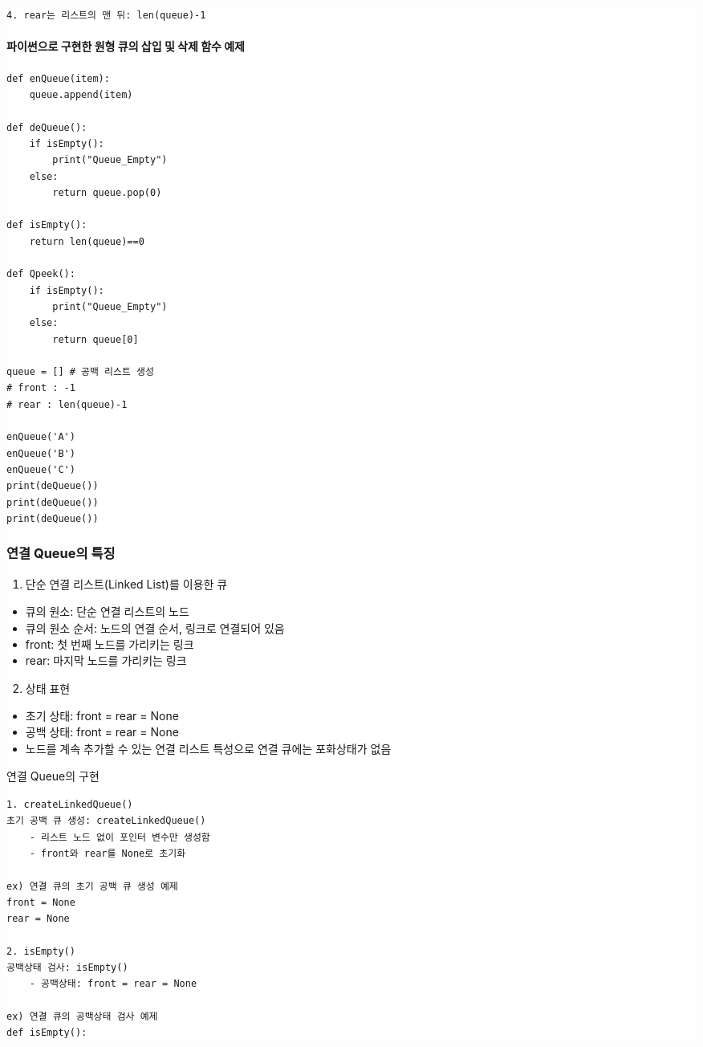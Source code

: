 ```
4. rear는 리스트의 맨 뒤: len(queue)-1
```

#### 파이썬으로 구현한 원형 큐의 삽입 및 삭제 함수 예제 
```
def enQueue(item):
    queue.append(item)

def deQueue():
    if isEmpty():
        print("Queue_Empty")
    else:
        return queue.pop(0)

def isEmpty():
    return len(queue)==0

def Qpeek():
    if isEmpty():
        print("Queue_Empty")
    else:
        return queue[0]

queue = [] # 공백 리스트 생성
# front : -1
# rear : len(queue)-1

enQueue('A')
enQueue('B')
enQueue('C')
print(deQueue())
print(deQueue())
print(deQueue())
```

### 연결 Queue의 특징

1. 단순 연결 리스트(Linked List)를 이용한 큐
- 큐의 원소: 단순 연결 리스트의 노드
- 큐의 원소 순서: 노드의 연결 순서, 링크로 연결되어 있음
- front: 첫 번째 노드를 가리키는 링크
- rear: 마지막 노드를 가리키는 링크

2. 상태 표현
- 초기 상태: front = rear = None
- 공백 상태: front = rear = None
- 노드를 계속 추가할 수 있는 연결 리스트 특성으로 연결 큐에는 포화상태가 없음

연결 Queue의 구현
```
1. createLinkedQueue()
초기 공백 큐 생성: createLinkedQueue()
    - 리스트 노드 없이 포인터 변수만 생성함
    - front와 rear를 None로 초기화

ex) 연결 큐의 초기 공백 큐 생성 예제
front = None
rear = None

2. isEmpty()
공백상태 검사: isEmpty()
    - 공백상태: front = rear = None

ex) 연결 큐의 공백상태 검사 예제
def isEmpty():
```